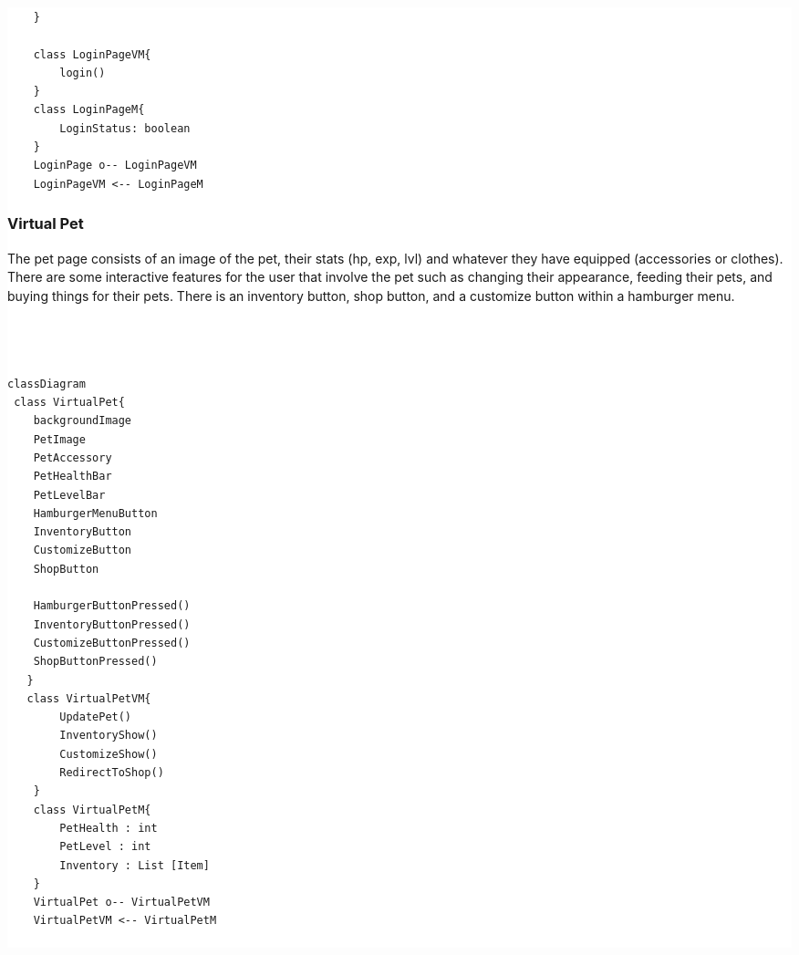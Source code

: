 ```mermaid
    }

    class LoginPageVM{
        login()
    }
    class LoginPageM{
        LoginStatus: boolean
    }
    LoginPage o-- LoginPageVM
    LoginPageVM <-- LoginPageM

```

### Virtual Pet
The pet page consists of an image of the pet, their stats (hp, exp, lvl) and whatever they have equipped (accessories or clothes). There are some interactive features for the user that involve the pet such as changing their appearance, feeding their pets, and buying things for their pets. There is an inventory button, shop button, and a customize button within a hamburger menu. 
``` mermaid



classDiagram
 class VirtualPet{
    backgroundImage
    PetImage
    PetAccessory
    PetHealthBar
    PetLevelBar
    HamburgerMenuButton
    InventoryButton
    CustomizeButton
    ShopButton

    HamburgerButtonPressed()
    InventoryButtonPressed()
    CustomizeButtonPressed()
    ShopButtonPressed()
   }
   class VirtualPetVM{
        UpdatePet()
        InventoryShow()
        CustomizeShow()
        RedirectToShop()
    }
    class VirtualPetM{
        PetHealth : int
        PetLevel : int 
        Inventory : List [Item]
    }
    VirtualPet o-- VirtualPetVM
    VirtualPetVM <-- VirtualPetM
    
```
